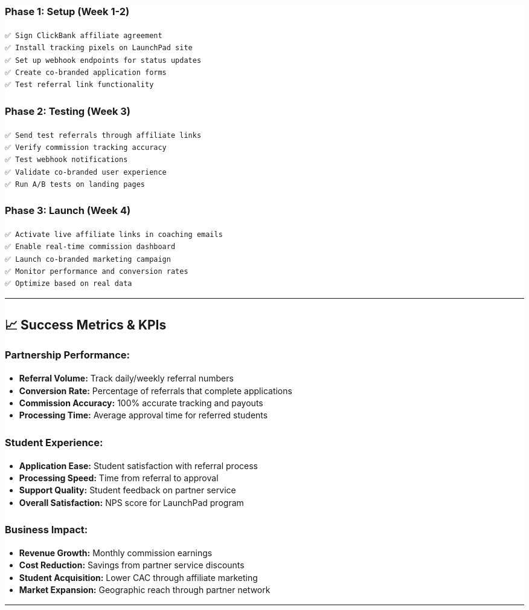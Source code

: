 ### **Phase 1: Setup (Week 1-2)**

```
✅ Sign ClickBank affiliate agreement
✅ Install tracking pixels on LaunchPad site
✅ Set up webhook endpoints for status updates
✅ Create co-branded application forms
✅ Test referral link functionality
```

### **Phase 2: Testing (Week 3)**

```
✅ Send test referrals through affiliate links
✅ Verify commission tracking accuracy
✅ Test webhook notifications
✅ Validate co-branded user experience
✅ Run A/B tests on landing pages
```

### **Phase 3: Launch (Week 4)**

```
✅ Activate live affiliate links in coaching emails
✅ Enable real-time commission dashboard
✅ Launch co-branded marketing campaign
✅ Monitor performance and conversion rates
✅ Optimize based on real data
```

---

## 📈 **Success Metrics & KPIs**

### **Partnership Performance:**

- **Referral Volume:** Track daily/weekly referral numbers
- **Conversion Rate:** Percentage of referrals that complete applications
- **Commission Accuracy:** 100% accurate tracking and payouts
- **Processing Time:** Average approval time for referred students

### **Student Experience:**

- **Application Ease:** Student satisfaction with referral process
- **Processing Speed:** Time from referral to approval
- **Support Quality:** Student feedback on partner service
- **Overall Satisfaction:** NPS score for LaunchPad program

### **Business Impact:**

- **Revenue Growth:** Monthly commission earnings
- **Cost Reduction:** Savings from partner service discounts
- **Student Acquisition:** Lower CAC through affiliate marketing
- **Market Expansion:** Geographic reach through partner network

---
